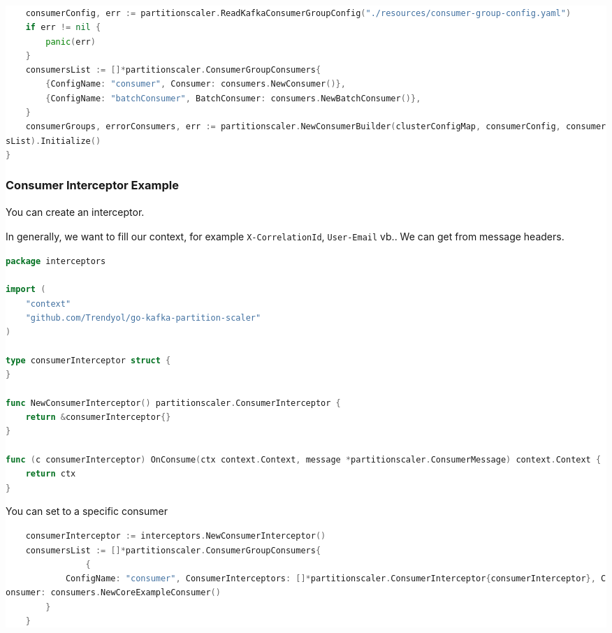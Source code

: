```go
	consumerConfig, err := partitionscaler.ReadKafkaConsumerGroupConfig("./resources/consumer-group-config.yaml")
	if err != nil {
		panic(err)
	}
	consumersList := []*partitionscaler.ConsumerGroupConsumers{
		{ConfigName: "consumer", Consumer: consumers.NewConsumer()},
		{ConfigName: "batchConsumer", BatchConsumer: consumers.NewBatchConsumer()},
	}
	consumerGroups, errorConsumers, err := partitionscaler.NewConsumerBuilder(clusterConfigMap, consumerConfig, consumersList).Initialize()
}
```

### Consumer Interceptor Example

You can create an interceptor.

In generally, we want to fill our context, for example `X-CorrelationId`, `User-Email` vb.. We can get from message
headers.

```go
package interceptors

import (
	"context"
	"github.com/Trendyol/go-kafka-partition-scaler"
)

type consumerInterceptor struct {
}

func NewConsumerInterceptor() partitionscaler.ConsumerInterceptor {
	return &consumerInterceptor{}
}

func (c consumerInterceptor) OnConsume(ctx context.Context, message *partitionscaler.ConsumerMessage) context.Context {
	return ctx
}
```

You can set to a specific consumer

```go
    consumerInterceptor := interceptors.NewConsumerInterceptor()
	consumersList := []*partitionscaler.ConsumerGroupConsumers{
                {
			ConfigName: "consumer", ConsumerInterceptors: []*partitionscaler.ConsumerInterceptor{consumerInterceptor}, Consumer: consumers.NewCoreExampleConsumer()
		}
	}
```
